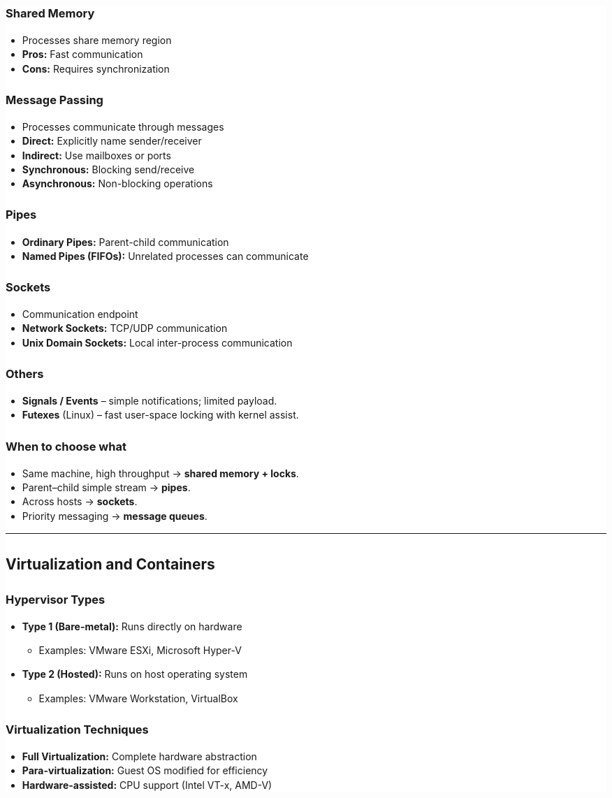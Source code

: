 ### Shared Memory

- Processes share memory region
- **Pros:** Fast communication
- **Cons:** Requires synchronization

### Message Passing

- Processes communicate through messages
- **Direct:** Explicitly name sender/receiver
- **Indirect:** Use mailboxes or ports
- **Synchronous:** Blocking send/receive
- **Asynchronous:** Non-blocking operations

### Pipes

- **Ordinary Pipes:** Parent-child communication
- **Named Pipes (FIFOs):** Unrelated processes can communicate

### Sockets

- Communication endpoint
- **Network Sockets:** TCP/UDP communication
- **Unix Domain Sockets:** Local inter-process communication

### Others

- **Signals / Events** – simple notifications; limited payload.  
- **Futexes** (Linux) – fast user-space locking with kernel assist.

### When to choose what

- Same machine, high throughput → **shared memory + locks**.  
- Parent–child simple stream → **pipes**.  
- Across hosts → **sockets**.  
- Priority messaging → **message queues**.

---

## Virtualization and Containers

### Hypervisor Types

- **Type 1 (Bare-metal):** Runs directly on hardware
  - Examples: VMware ESXi, Microsoft Hyper-V

- **Type 2 (Hosted):** Runs on host operating system
  - Examples: VMware Workstation, VirtualBox

### Virtualization Techniques

- **Full Virtualization:** Complete hardware abstraction
- **Para-virtualization:** Guest OS modified for efficiency
- **Hardware-assisted:** CPU support (Intel VT-x, AMD-V)
